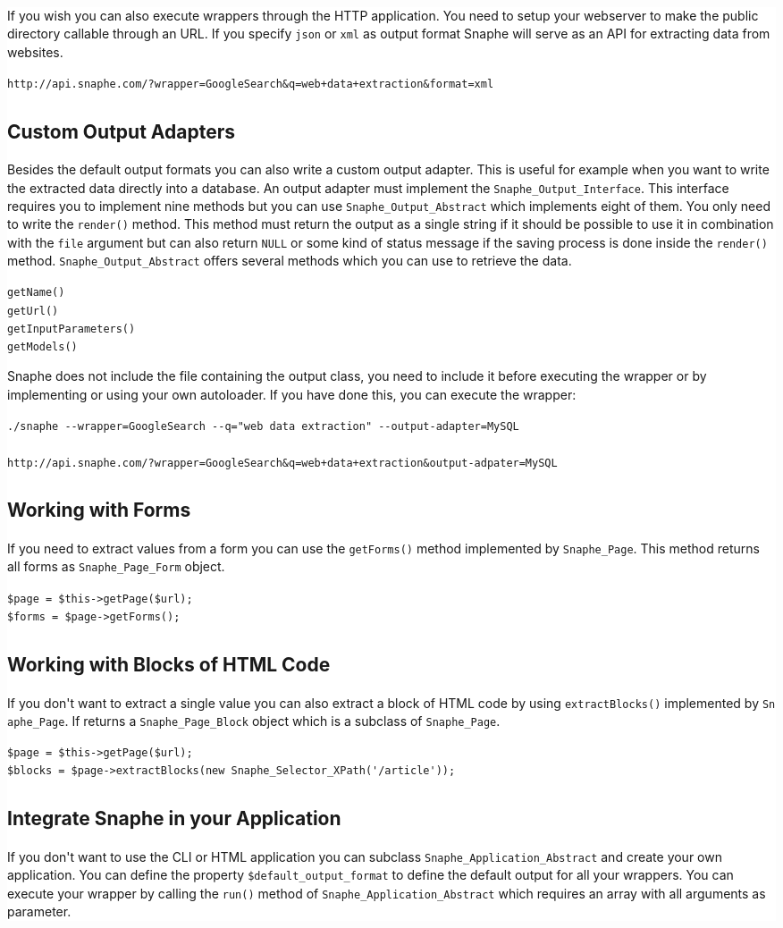 If you wish you can also execute wrappers through the HTTP application. You need to setup your webserver to make the public directory callable through an URL. If you specify `json` or `xml` as output format Snaphe will serve as an API for extracting data from websites.

	http://api.snaphe.com/?wrapper=GoogleSearch&q=web+data+extraction&format=xml

Custom Output Adapters
----------------------

Besides the default output formats you can also write a custom output adapter. This is useful for example when you want to write the extracted data directly into a database. An output adapter must implement the `Snaphe_Output_Interface`. This interface requires you to implement nine methods but you can use `Snaphe_Output_Abstract` which implements eight of them. You only need to write the `render()` method. This method must return the output as a single string if it should be possible to use it in combination with the `file` argument but can also return `NULL` or some kind of status message if the saving process is done inside the `render()` method. `Snaphe_Output_Abstract` offers several methods which you can use to retrieve the data.

	getName()
	getUrl()
	getInputParameters()
	getModels()

Snaphe does not include the file containing the output class, you need to include it before executing the wrapper or by implementing or using your own autoloader. If you have done this, you can execute the wrapper:

	./snaphe --wrapper=GoogleSearch --q="web data extraction" --output-adapter=MySQL
	
	http://api.snaphe.com/?wrapper=GoogleSearch&q=web+data+extraction&output-adpater=MySQL

Working with Forms
------------------

If you need to extract values from a form you can use the `getForms()` method implemented by `Snaphe_Page`. This method returns all forms as `Snaphe_Page_Form` object.

	$page = $this->getPage($url);
	$forms = $page->getForms();
	
Working with Blocks of HTML Code
--------------------------------

If you don't want to extract a single value you can also extract a block of HTML code by using `extractBlocks()` implemented by `Snaphe_Page`. If returns a `Snaphe_Page_Block` object which is a subclass of `Snaphe_Page`.

	$page = $this->getPage($url);
	$blocks = $page->extractBlocks(new Snaphe_Selector_XPath('/article'));

Integrate Snaphe in your Application
------------------------------------

If you don't want to use the CLI or HTML application you can subclass `Snaphe_Application_Abstract` and create your own application. You can define the property `$default_output_format` to define the default output for all your wrappers. You can execute your wrapper by calling the `run()` method of `Snaphe_Application_Abstract` which requires an array with all arguments as parameter.



